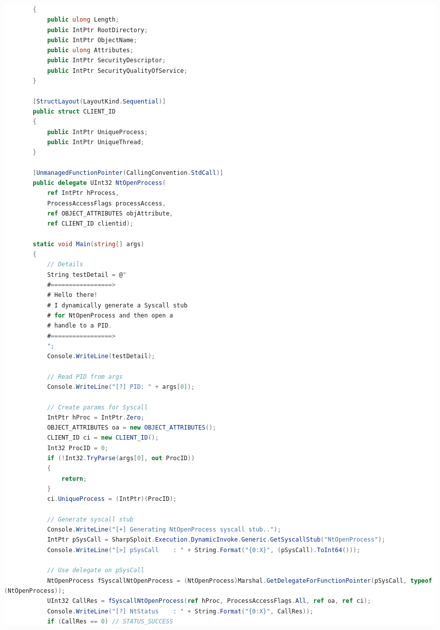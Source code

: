 ```csharp
        {
            public ulong Length;
            public IntPtr RootDirectory;
            public IntPtr ObjectName;
            public ulong Attributes;
            public IntPtr SecurityDescriptor;
            public IntPtr SecurityQualityOfService;
        }

        [StructLayout(LayoutKind.Sequential)]
        public struct CLIENT_ID
        {
            public IntPtr UniqueProcess;
            public IntPtr UniqueThread;
        }

        [UnmanagedFunctionPointer(CallingConvention.StdCall)]
        public delegate UInt32 NtOpenProcess(
            ref IntPtr hProcess,
            ProcessAccessFlags processAccess,
            ref OBJECT_ATTRIBUTES objAttribute,
            ref CLIENT_ID clientid);

        static void Main(string[] args)
        {
            // Details
            String testDetail = @"
            #=================>
            # Hello there!
            # I dynamically generate a Syscall stub
            # for NtOpenProcess and then open a
            # handle to a PID.
            #=================>
            ";
            Console.WriteLine(testDetail);

            // Read PID from args
            Console.WriteLine("[?] PID: " + args[0]);

            // Create params for Syscall
            IntPtr hProc = IntPtr.Zero;
            OBJECT_ATTRIBUTES oa = new OBJECT_ATTRIBUTES();
            CLIENT_ID ci = new CLIENT_ID();
            Int32 ProcID = 0;
            if (!Int32.TryParse(args[0], out ProcID))
            {
                return;
            }
            ci.UniqueProcess = (IntPtr)(ProcID);

            // Generate syscall stub
            Console.WriteLine("[+] Generating NtOpenProcess syscall stub..");
            IntPtr pSysCall = SharpSploit.Execution.DynamicInvoke.Generic.GetSyscallStub("NtOpenProcess");
            Console.WriteLine("[>] pSysCall    : " + String.Format("{0:X}", (pSysCall).ToInt64()));

            // Use delegate on pSysCall
            NtOpenProcess fSyscallNtOpenProcess = (NtOpenProcess)Marshal.GetDelegateForFunctionPointer(pSysCall, typeof(NtOpenProcess));
            UInt32 CallRes = fSyscallNtOpenProcess(ref hProc, ProcessAccessFlags.All, ref oa, ref ci);
            Console.WriteLine("[?] NtStatus    : " + String.Format("{0:X}", CallRes));
            if (CallRes == 0) // STATUS_SUCCESS
```